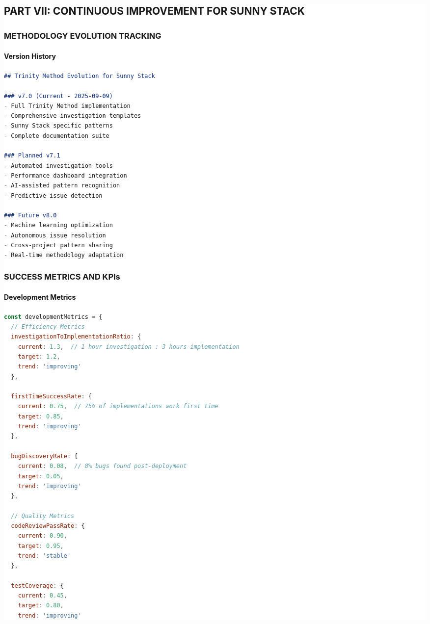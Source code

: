 
## PART VII: CONTINUOUS IMPROVEMENT FOR SUNNY STACK

### METHODOLOGY EVOLUTION TRACKING

#### Version History
```markdown
## Trinity Method Evolution for Sunny Stack

### v7.0 (Current - 2025-09-09)
- Full Trinity Method implementation
- Comprehensive investigation templates
- Sunny Stack specific patterns
- Complete documentation suite

### Planned v7.1
- Automated investigation tools
- Performance dashboard integration
- AI-assisted pattern recognition
- Predictive issue detection

### Future v8.0
- Machine learning optimization
- Autonomous issue resolution
- Cross-project pattern sharing
- Real-time methodology adaptation
```

### SUCCESS METRICS AND KPIs

#### Development Metrics
```javascript
const developmentMetrics = {
  // Efficiency Metrics
  investigationToImplementationRatio: {
    current: 1.3,  // 1 hour investigation : 3 hours implementation
    target: 1.2,
    trend: 'improving'
  },
  
  firstTimeSuccessRate: {
    current: 0.75,  // 75% of implementations work first time
    target: 0.85,
    trend: 'improving'
  },
  
  bugDiscoveryRate: {
    current: 0.08,  // 8% bugs found post-deployment
    target: 0.05,
    trend: 'improving'
  },
  
  // Quality Metrics
  codeReviewPassRate: {
    current: 0.90,
    target: 0.95,
    trend: 'stable'
  },
  
  testCoverage: {
    current: 0.45,
    target: 0.80,
    trend: 'improving'
```